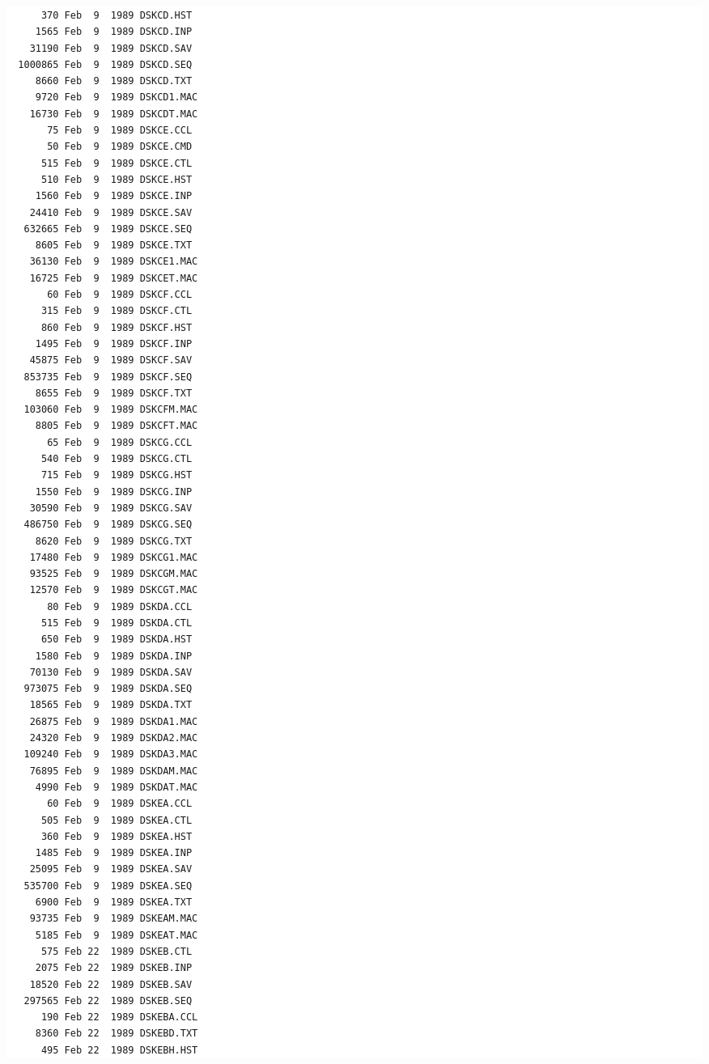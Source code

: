 	      370 Feb  9  1989 DSKCD.HST
	     1565 Feb  9  1989 DSKCD.INP
	    31190 Feb  9  1989 DSKCD.SAV
	  1000865 Feb  9  1989 DSKCD.SEQ
	     8660 Feb  9  1989 DSKCD.TXT
	     9720 Feb  9  1989 DSKCD1.MAC
	    16730 Feb  9  1989 DSKCDT.MAC
	       75 Feb  9  1989 DSKCE.CCL
	       50 Feb  9  1989 DSKCE.CMD
	      515 Feb  9  1989 DSKCE.CTL
	      510 Feb  9  1989 DSKCE.HST
	     1560 Feb  9  1989 DSKCE.INP
	    24410 Feb  9  1989 DSKCE.SAV
	   632665 Feb  9  1989 DSKCE.SEQ
	     8605 Feb  9  1989 DSKCE.TXT
	    36130 Feb  9  1989 DSKCE1.MAC
	    16725 Feb  9  1989 DSKCET.MAC
	       60 Feb  9  1989 DSKCF.CCL
	      315 Feb  9  1989 DSKCF.CTL
	      860 Feb  9  1989 DSKCF.HST
	     1495 Feb  9  1989 DSKCF.INP
	    45875 Feb  9  1989 DSKCF.SAV
	   853735 Feb  9  1989 DSKCF.SEQ
	     8655 Feb  9  1989 DSKCF.TXT
	   103060 Feb  9  1989 DSKCFM.MAC
	     8805 Feb  9  1989 DSKCFT.MAC
	       65 Feb  9  1989 DSKCG.CCL
	      540 Feb  9  1989 DSKCG.CTL
	      715 Feb  9  1989 DSKCG.HST
	     1550 Feb  9  1989 DSKCG.INP
	    30590 Feb  9  1989 DSKCG.SAV
	   486750 Feb  9  1989 DSKCG.SEQ
	     8620 Feb  9  1989 DSKCG.TXT
	    17480 Feb  9  1989 DSKCG1.MAC
	    93525 Feb  9  1989 DSKCGM.MAC
	    12570 Feb  9  1989 DSKCGT.MAC
	       80 Feb  9  1989 DSKDA.CCL
	      515 Feb  9  1989 DSKDA.CTL
	      650 Feb  9  1989 DSKDA.HST
	     1580 Feb  9  1989 DSKDA.INP
	    70130 Feb  9  1989 DSKDA.SAV
	   973075 Feb  9  1989 DSKDA.SEQ
	    18565 Feb  9  1989 DSKDA.TXT
	    26875 Feb  9  1989 DSKDA1.MAC
	    24320 Feb  9  1989 DSKDA2.MAC
	   109240 Feb  9  1989 DSKDA3.MAC
	    76895 Feb  9  1989 DSKDAM.MAC
	     4990 Feb  9  1989 DSKDAT.MAC
	       60 Feb  9  1989 DSKEA.CCL
	      505 Feb  9  1989 DSKEA.CTL
	      360 Feb  9  1989 DSKEA.HST
	     1485 Feb  9  1989 DSKEA.INP
	    25095 Feb  9  1989 DSKEA.SAV
	   535700 Feb  9  1989 DSKEA.SEQ
	     6900 Feb  9  1989 DSKEA.TXT
	    93735 Feb  9  1989 DSKEAM.MAC
	     5185 Feb  9  1989 DSKEAT.MAC
	      575 Feb 22  1989 DSKEB.CTL
	     2075 Feb 22  1989 DSKEB.INP
	    18520 Feb 22  1989 DSKEB.SAV
	   297565 Feb 22  1989 DSKEB.SEQ
	      190 Feb 22  1989 DSKEBA.CCL
	     8360 Feb 22  1989 DSKEBD.TXT
	      495 Feb 22  1989 DSKEBH.HST